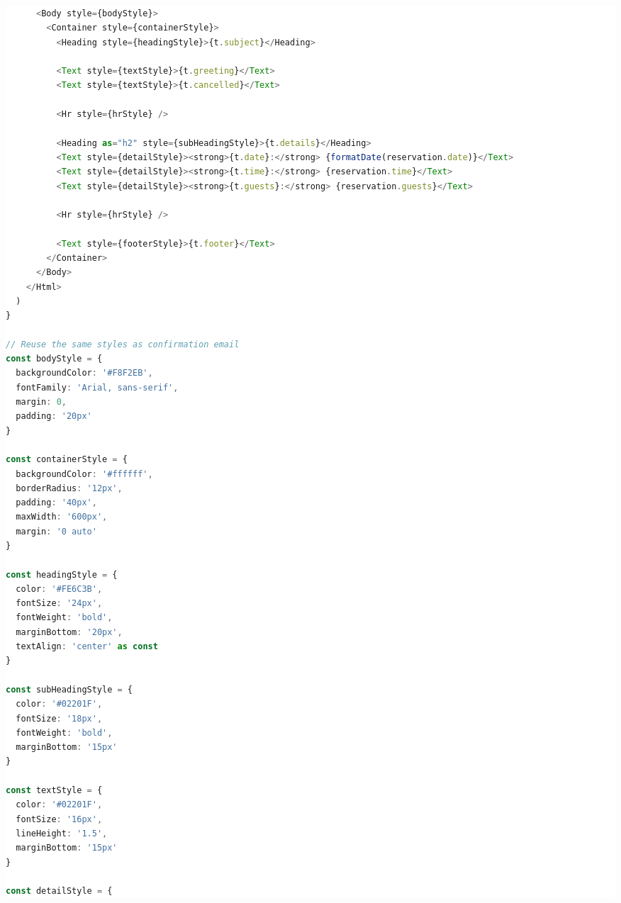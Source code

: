 ```typescript
      <Body style={bodyStyle}>
        <Container style={containerStyle}>
          <Heading style={headingStyle}>{t.subject}</Heading>

          <Text style={textStyle}>{t.greeting}</Text>
          <Text style={textStyle}>{t.cancelled}</Text>

          <Hr style={hrStyle} />

          <Heading as="h2" style={subHeadingStyle}>{t.details}</Heading>
          <Text style={detailStyle}><strong>{t.date}:</strong> {formatDate(reservation.date)}</Text>
          <Text style={detailStyle}><strong>{t.time}:</strong> {reservation.time}</Text>
          <Text style={detailStyle}><strong>{t.guests}:</strong> {reservation.guests}</Text>

          <Hr style={hrStyle} />

          <Text style={footerStyle}>{t.footer}</Text>
        </Container>
      </Body>
    </Html>
  )
}

// Reuse the same styles as confirmation email
const bodyStyle = {
  backgroundColor: '#F8F2EB',
  fontFamily: 'Arial, sans-serif',
  margin: 0,
  padding: '20px'
}

const containerStyle = {
  backgroundColor: '#ffffff',
  borderRadius: '12px',
  padding: '40px',
  maxWidth: '600px',
  margin: '0 auto'
}

const headingStyle = {
  color: '#FE6C3B',
  fontSize: '24px',
  fontWeight: 'bold',
  marginBottom: '20px',
  textAlign: 'center' as const
}

const subHeadingStyle = {
  color: '#02201F',
  fontSize: '18px',
  fontWeight: 'bold',
  marginBottom: '15px'
}

const textStyle = {
  color: '#02201F',
  fontSize: '16px',
  lineHeight: '1.5',
  marginBottom: '15px'
}

const detailStyle = {
```